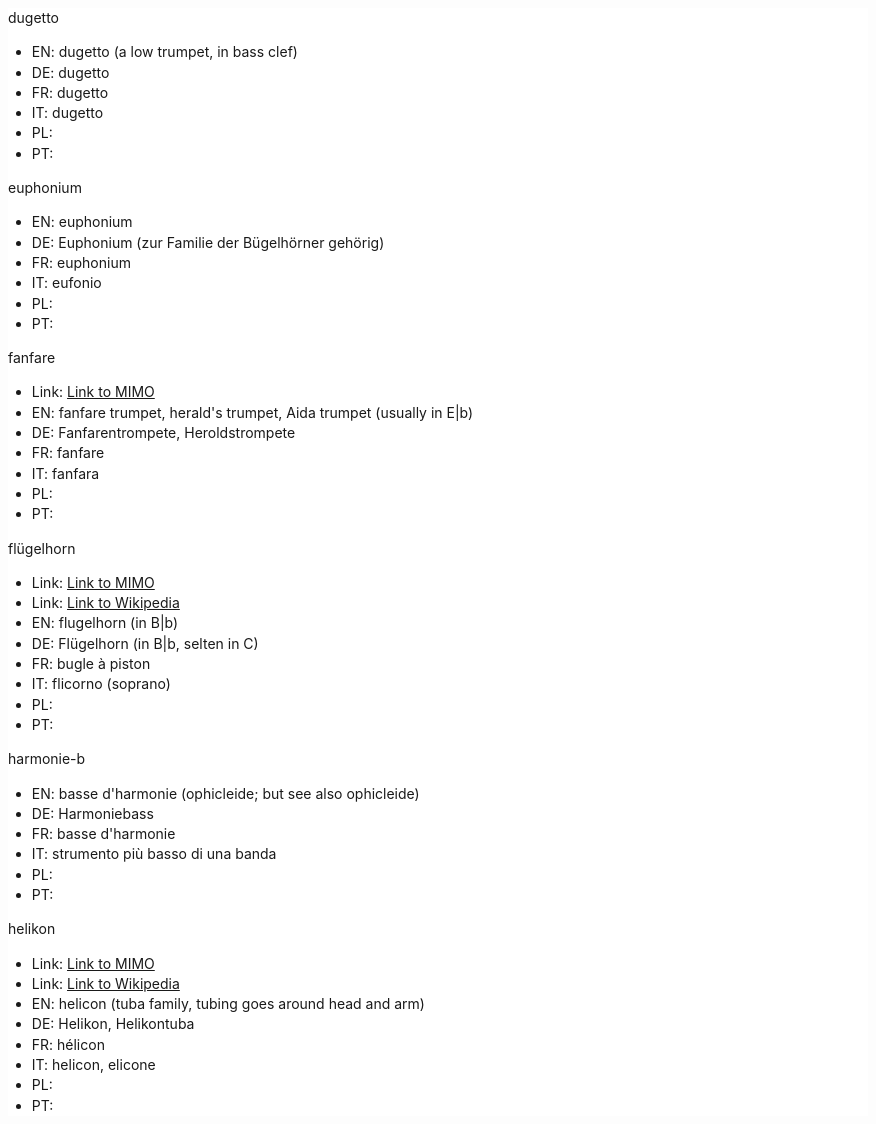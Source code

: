 dugetto

- EN: dugetto (a low trumpet, in bass clef)
- DE: dugetto
- FR: dugetto
- IT: dugetto
- PL:
- PT:

euphonium

- EN: euphonium
- DE: Euphonium (zur Familie der Bügelhörner gehörig)
- FR: euphonium
- IT: eufonio
- PL:
- PT:

fanfare

- Link: [Link to MIMO](http://www.mimo-international.com/MIMO/doc/IFD/OAI_GNM_504498)
- EN: fanfare trumpet, herald's trumpet, Aida trumpet (usually in E|b)
- DE: Fanfarentrompete, Heroldstrompete
- FR: fanfare
- IT: fanfara
- PL:
- PT:

flügelhorn

- Link: [Link to MIMO](http://www.mimo-international.com/MIMO/doc/IFD/MINIM_UK_UEDIN_3664)
- Link: [Link to Wikipedia](https://en.wikipedia.org/wiki/Flugelhorn)
- EN: flugelhorn (in B|b)
- DE: Flügelhorn (in B|b, selten in C)
- FR: bugle à piston
- IT: flicorno (soprano)
- PL:
- PT:

harmonie-b

- EN: basse d'harmonie (ophicleide; but see also ophicleide)
- DE: Harmoniebass
- FR: basse d'harmonie
- IT: strumento più basso di una banda
- PL:
- PT:

helikon

- Link: [Link to MIMO](http://www.mimo-international.com/MIMO/doc/IFD/MINIM_UK_UEDIN_1158)
- Link: [Link to Wikipedia](https://en.wikipedia.org/wiki/Helicon_(instrument))
- EN: helicon (tuba family, tubing goes around head and arm)
- DE: Helikon, Helikontuba
- FR: hélicon
- IT: helicon, elicone
- PL:
- PT:
